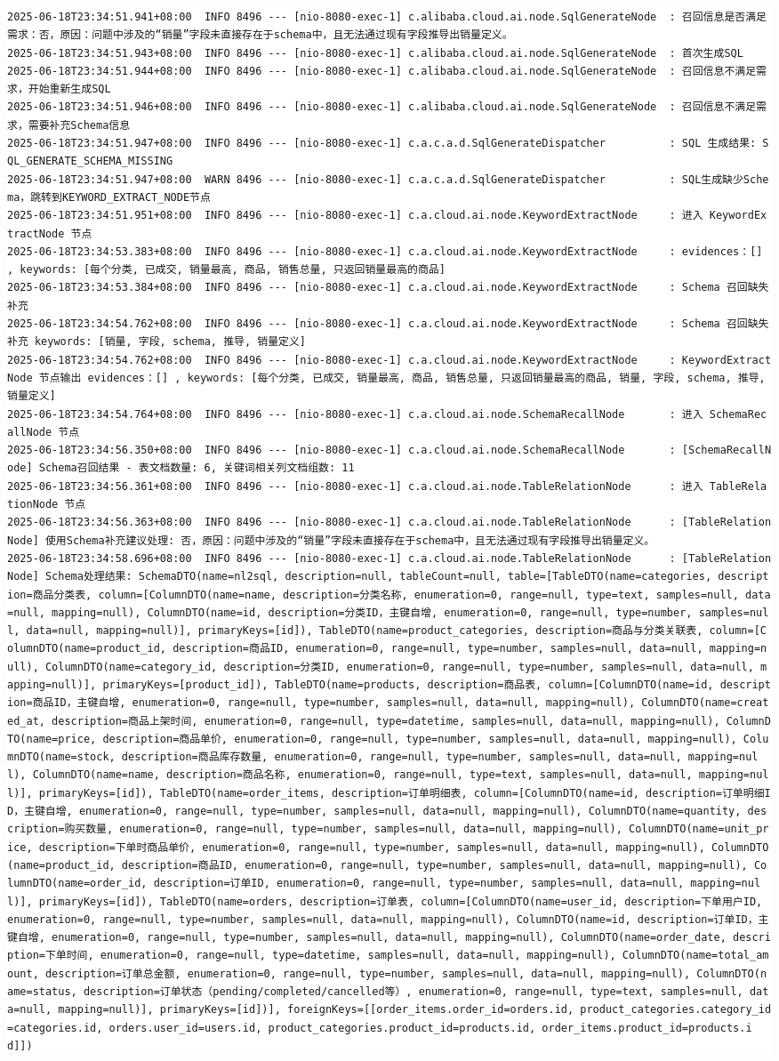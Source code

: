 ```text
2025-06-18T23:34:51.941+08:00  INFO 8496 --- [nio-8080-exec-1] c.alibaba.cloud.ai.node.SqlGenerateNode  : 召回信息是否满足需求：否，原因：问题中涉及的“销量”字段未直接存在于schema中，且无法通过现有字段推导出销量定义。
2025-06-18T23:34:51.943+08:00  INFO 8496 --- [nio-8080-exec-1] c.alibaba.cloud.ai.node.SqlGenerateNode  : 首次生成SQL
2025-06-18T23:34:51.944+08:00  INFO 8496 --- [nio-8080-exec-1] c.alibaba.cloud.ai.node.SqlGenerateNode  : 召回信息不满足需求，开始重新生成SQL
2025-06-18T23:34:51.946+08:00  INFO 8496 --- [nio-8080-exec-1] c.alibaba.cloud.ai.node.SqlGenerateNode  : 召回信息不满足需求，需要补充Schema信息
2025-06-18T23:34:51.947+08:00  INFO 8496 --- [nio-8080-exec-1] c.a.c.a.d.SqlGenerateDispatcher          : SQL 生成结果: SQL_GENERATE_SCHEMA_MISSING
2025-06-18T23:34:51.947+08:00  WARN 8496 --- [nio-8080-exec-1] c.a.c.a.d.SqlGenerateDispatcher          : SQL生成缺少Schema，跳转到KEYWORD_EXTRACT_NODE节点
2025-06-18T23:34:51.951+08:00  INFO 8496 --- [nio-8080-exec-1] c.a.cloud.ai.node.KeywordExtractNode     : 进入 KeywordExtractNode 节点
2025-06-18T23:34:53.383+08:00  INFO 8496 --- [nio-8080-exec-1] c.a.cloud.ai.node.KeywordExtractNode     : evidences：[] , keywords: [每个分类, 已成交, 销量最高, 商品, 销售总量, 只返回销量最高的商品]
2025-06-18T23:34:53.384+08:00  INFO 8496 --- [nio-8080-exec-1] c.a.cloud.ai.node.KeywordExtractNode     : Schema 召回缺失补充
2025-06-18T23:34:54.762+08:00  INFO 8496 --- [nio-8080-exec-1] c.a.cloud.ai.node.KeywordExtractNode     : Schema 召回缺失补充 keywords: [销量, 字段, schema, 推导, 销量定义]
2025-06-18T23:34:54.762+08:00  INFO 8496 --- [nio-8080-exec-1] c.a.cloud.ai.node.KeywordExtractNode     : KeywordExtractNode 节点输出 evidences：[] , keywords: [每个分类, 已成交, 销量最高, 商品, 销售总量, 只返回销量最高的商品, 销量, 字段, schema, 推导, 销量定义]
2025-06-18T23:34:54.764+08:00  INFO 8496 --- [nio-8080-exec-1] c.a.cloud.ai.node.SchemaRecallNode       : 进入 SchemaRecallNode 节点
2025-06-18T23:34:56.350+08:00  INFO 8496 --- [nio-8080-exec-1] c.a.cloud.ai.node.SchemaRecallNode       : [SchemaRecallNode] Schema召回结果 - 表文档数量: 6, 关键词相关列文档组数: 11
2025-06-18T23:34:56.361+08:00  INFO 8496 --- [nio-8080-exec-1] c.a.cloud.ai.node.TableRelationNode      : 进入 TableRelationNode 节点
2025-06-18T23:34:56.363+08:00  INFO 8496 --- [nio-8080-exec-1] c.a.cloud.ai.node.TableRelationNode      : [TableRelationNode] 使用Schema补充建议处理: 否，原因：问题中涉及的“销量”字段未直接存在于schema中，且无法通过现有字段推导出销量定义。
2025-06-18T23:34:58.696+08:00  INFO 8496 --- [nio-8080-exec-1] c.a.cloud.ai.node.TableRelationNode      : [TableRelationNode] Schema处理结果: SchemaDTO(name=nl2sql, description=null, tableCount=null, table=[TableDTO(name=categories, description=商品分类表, column=[ColumnDTO(name=name, description=分类名称, enumeration=0, range=null, type=text, samples=null, data=null, mapping=null), ColumnDTO(name=id, description=分类ID，主键自增, enumeration=0, range=null, type=number, samples=null, data=null, mapping=null)], primaryKeys=[id]), TableDTO(name=product_categories, description=商品与分类关联表, column=[ColumnDTO(name=product_id, description=商品ID, enumeration=0, range=null, type=number, samples=null, data=null, mapping=null), ColumnDTO(name=category_id, description=分类ID, enumeration=0, range=null, type=number, samples=null, data=null, mapping=null)], primaryKeys=[product_id]), TableDTO(name=products, description=商品表, column=[ColumnDTO(name=id, description=商品ID，主键自增, enumeration=0, range=null, type=number, samples=null, data=null, mapping=null), ColumnDTO(name=created_at, description=商品上架时间, enumeration=0, range=null, type=datetime, samples=null, data=null, mapping=null), ColumnDTO(name=price, description=商品单价, enumeration=0, range=null, type=number, samples=null, data=null, mapping=null), ColumnDTO(name=stock, description=商品库存数量, enumeration=0, range=null, type=number, samples=null, data=null, mapping=null), ColumnDTO(name=name, description=商品名称, enumeration=0, range=null, type=text, samples=null, data=null, mapping=null)], primaryKeys=[id]), TableDTO(name=order_items, description=订单明细表, column=[ColumnDTO(name=id, description=订单明细ID，主键自增, enumeration=0, range=null, type=number, samples=null, data=null, mapping=null), ColumnDTO(name=quantity, description=购买数量, enumeration=0, range=null, type=number, samples=null, data=null, mapping=null), ColumnDTO(name=unit_price, description=下单时商品单价, enumeration=0, range=null, type=number, samples=null, data=null, mapping=null), ColumnDTO(name=product_id, description=商品ID, enumeration=0, range=null, type=number, samples=null, data=null, mapping=null), ColumnDTO(name=order_id, description=订单ID, enumeration=0, range=null, type=number, samples=null, data=null, mapping=null)], primaryKeys=[id]), TableDTO(name=orders, description=订单表, column=[ColumnDTO(name=user_id, description=下单用户ID, enumeration=0, range=null, type=number, samples=null, data=null, mapping=null), ColumnDTO(name=id, description=订单ID，主键自增, enumeration=0, range=null, type=number, samples=null, data=null, mapping=null), ColumnDTO(name=order_date, description=下单时间, enumeration=0, range=null, type=datetime, samples=null, data=null, mapping=null), ColumnDTO(name=total_amount, description=订单总金额, enumeration=0, range=null, type=number, samples=null, data=null, mapping=null), ColumnDTO(name=status, description=订单状态（pending/completed/cancelled等）, enumeration=0, range=null, type=text, samples=null, data=null, mapping=null)], primaryKeys=[id])], foreignKeys=[[order_items.order_id=orders.id, product_categories.category_id=categories.id, orders.user_id=users.id, product_categories.product_id=products.id, order_items.product_id=products.id]])
```